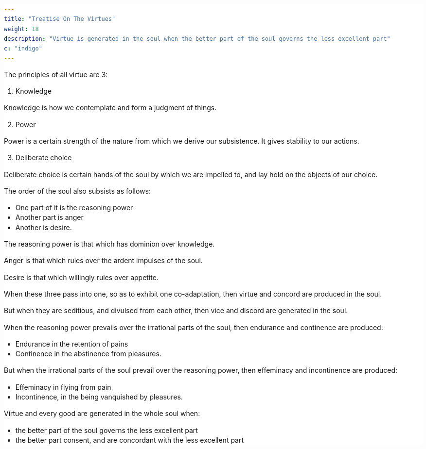 ```yaml
---
title: "Treatise On The Virtues"
weight: 18
description: "Virtue is generated in the soul when the better part of the soul governs the less excellent part"
c: "indigo"
---
```



The principles of all virtue are 3:

1. Knowledge

Knowledge is how we contemplate and form a judgment of things.

2. Power

Power is a certain strength of the nature from which we derive our subsistence. It gives stability to our actions.

3. Deliberate choice

Deliberate choice is certain hands of the soul by which we are impelled to, and lay hold on the objects of our choice.

The order of the soul also subsists as follows:

- One part of it is the reasoning power
- Another part is anger
- Another is desire.


The reasoning power is that which has dominion over knowledge.

Anger is that which rules over the ardent impulses of the soul.

Desire is that which willingly rules over appetite.

When these three pass into one, so as to exhibit one co-adaptation, then virtue and concord are produced in the soul.

But when they are seditious, and divulsed from each other, then vice and discord are generated in the soul.

When the reasoning power prevails over the irrational parts of the soul, then endurance and continence are produced:
- Endurance in the retention of pains
- Continence in the abstinence from pleasures. 

But when the irrational parts of the soul prevail over the reasoning power, then effeminacy and incontinence are produced:
- Effeminacy in flying from pain
- Incontinence, in the being vanquished by pleasures.

Virtue and every good are generated in the whole soul when:
- the better part of the soul governs the less excellent part
- the better part consent, and are concordant with the less excellent part 
